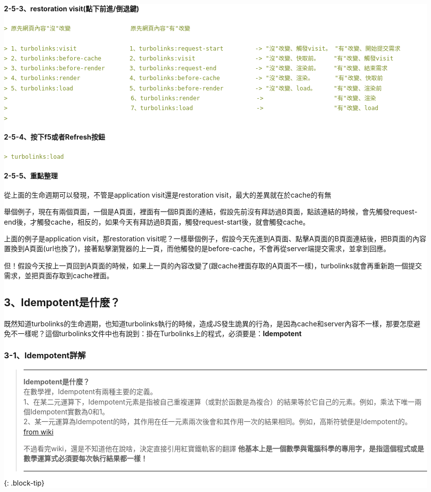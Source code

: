 
#### 2-5-3、restoration visit(點下前進/倒退鍵)


```md
> 原先網頁內容"沒"改變                 原先網頁內容"有"改變

> 1、turbolinks:visit               1、turbolinks:request-start         -> "沒"改變、觸發visit。 "有"改變、開始提交需求
> 2、turbolinks:before-cache        2、turbolinks:visit                 -> "沒"改變、快取前。    "有"改變、觸發visit
> 3、turbolinks:before-render       3、turbolinks:request-end           -> "沒"改變、渲染前。    "有"改變、結束需求
> 4、turbolinks:render              4、turbolinks:before-cache          -> "沒"改變、渲染。      "有"改變、快取前
> 5、turbolinks:load                5、turbolinks:before-render         -> "沒"改變、load。     "有"改變、渲染前
>                                   6、turbolinks:render                ->                    "有"改變、渲染
>                                   7、turbolinks:load                  ->                    "有"改變、load
>                                   
```

#### 2-5-4、按下f5或者Refresh按鈕

```md
> turbolinks:load 
```


#### 2-5-5、重點整理

從上面的生命週期可以發現，不管是application visit還是restoration visit，最大的差異就在於cache的有無    

舉個例子，現在有兩個頁面，一個是A頁面，裡面有一個B頁面的連結，假設先前沒有拜訪過B頁面，點該連結的時候，會先觸發request-end後，才觸發cache，相反的，如果今天有拜訪過B頁面，觸發request-start後，就會觸發cache。   

上面的例子是application visit，那restoration visit呢？一樣舉個例子，假設今天先進到A頁面、點擊A頁面的B頁面連結後，把B頁面的內容置換到A頁面(url也換了)，接著點擊瀏覽器的上一頁，而他觸發的是before-cache，不會再從server端提交需求，並拿到回應。   

但！假設今天按上一頁回到A頁面的時候，如果上一頁的內容改變了(跟cache裡面存取的A頁面不一樣)，turbolinks就會再重新跑一個提交需求，並把頁面存取到cache裡面。     


3、Idempotent是什麼？
------

既然知道turbolinks的生命週期，也知道turbolinks執行的時候，造成JS發生詭異的行為，是因為cache和server內容不一樣，那要怎麼避免不一樣呢？這個turbolinks文件中也有說到：掛在Turbolinks上的程式，必須要是：**Idempotent**     

### 3-1、Idempotent詳解
> ---    
> **Idempotent是什麼？**     
> 在數學裡，Idempotent有兩種主要的定義。     
> 1、在某二元運算下，Idempotent元素是指被自己重複運算（或對於函數是為複合）的結果等於它自己的元素。例如，乘法下唯一兩個Idempotent實數為0和1。    
> 2、某一元運算為Idempotent的時，其作用在任一元素兩次後會和其作用一次的結果相同。例如，高斯符號便是Idempotent的。    
> [from wiki](https://zh.m.wikipedia.org/zh-tw/%E5%86%AA%E7%AD%89)
>
> 不過看完wiki，還是不知道他在說啥，決定直接引用紅寶鐵軌客的翻譯
> **他基本上是一個數學與電腦科學的專用字，是指這個程式或是數學運算式必須要每次執行結果都一樣！**
>    
> ---    
{: .block-tip}
